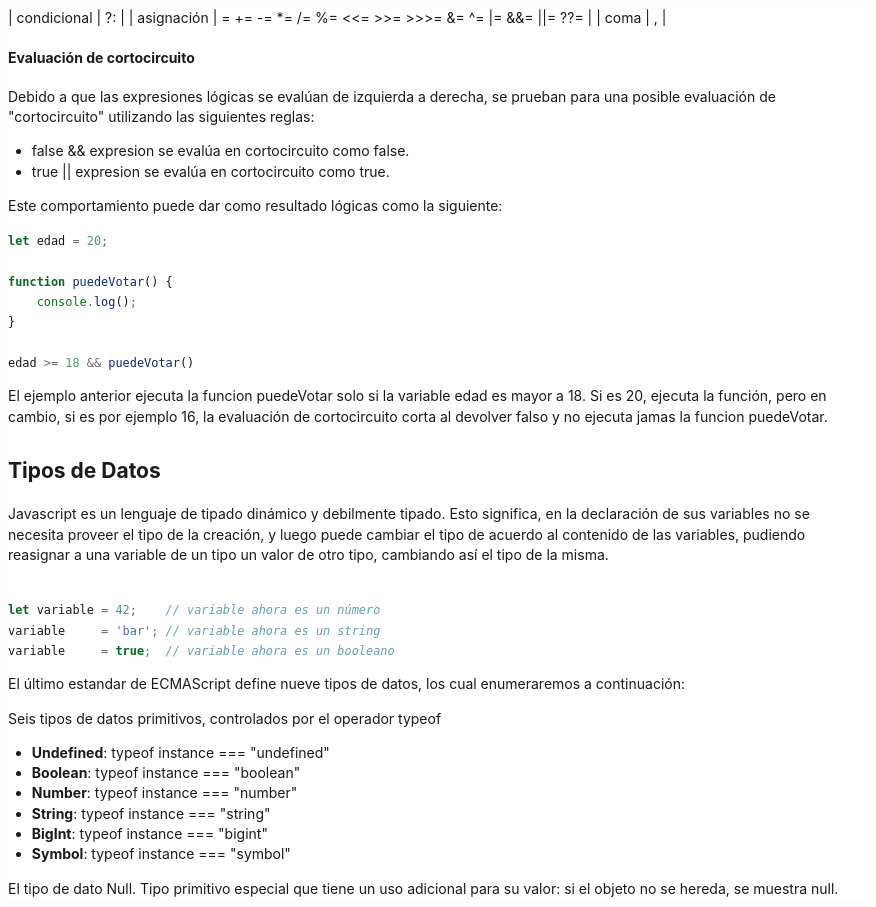 | condicional	| ?: |
| asignación | = += -= *= /= %= <<= >>= >>>= &= ^= \|= &&= \|\|= ??= |
| coma | , |

#### Evaluación de cortocircuito

Debido a que las expresiones lógicas se evalúan de izquierda a derecha, se prueban para una posible evaluación de "cortocircuito" utilizando las siguientes reglas:

- false && expresion se evalúa en cortocircuito como false.
- true || expresion se evalúa en cortocircuito como true.

Este comportamiento puede dar como resultado lógicas como la siguiente:

```javascript
let edad = 20;

function puedeVotar() {
    console.log();
}

edad >= 18 && puedeVotar()
```
El ejemplo anterior ejecuta la funcion puedeVotar solo si la variable edad es mayor a 18. Si es 20, ejecuta la función, pero en cambio, si es por ejemplo 16, la evaluación de cortocircuito corta  al devolver falso y no ejecuta jamas la funcion puedeVotar.

## Tipos de Datos

Javascript es un lenguaje de tipado dinámico y debilmente tipado. Esto significa, en la declaración de sus variables no se necesita proveer el tipo de la creación, y luego puede cambiar el tipo de acuerdo al contenido de las variables, pudiendo reasignar a una variable de un tipo un valor de otro tipo, cambiando así el tipo de la misma.

```javascript

let variable = 42;    // variable ahora es un número
variable     = 'bar'; // variable ahora es un string
variable     = true;  // variable ahora es un booleano

```

El último estandar de ECMAScript define nueve tipos de datos, los cual enumeraremos a continuación:

Seis tipos de datos primitivos, controlados por el operador typeof
- **Undefined**: typeof instance === "undefined"
- **Boolean**: typeof instance === "boolean"
- **Number**: typeof instance === "number"
- **String**: typeof instance === "string"
- **BigInt**: typeof instance === "bigint"
- **Symbol**: typeof instance === "symbol"

El tipo de dato Null. Tipo primitivo especial que tiene un uso adicional para su valor: si el objeto no se hereda, se muestra null.

